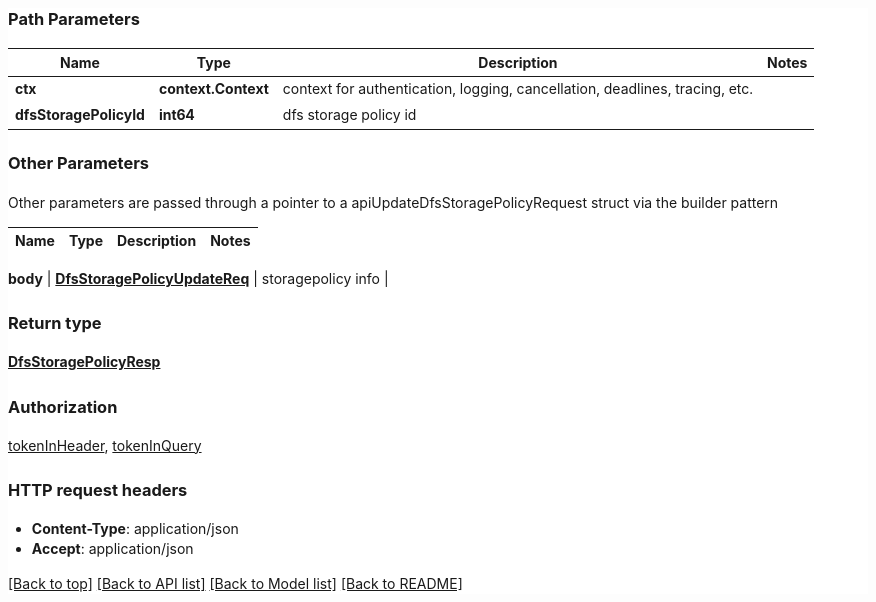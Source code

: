 ### Path Parameters


Name | Type | Description  | Notes
------------- | ------------- | ------------- | -------------
**ctx** | **context.Context** | context for authentication, logging, cancellation, deadlines, tracing, etc.
**dfsStoragePolicyId** | **int64** | dfs storage policy id | 

### Other Parameters

Other parameters are passed through a pointer to a apiUpdateDfsStoragePolicyRequest struct via the builder pattern


Name | Type | Description  | Notes
------------- | ------------- | ------------- | -------------

 **body** | [**DfsStoragePolicyUpdateReq**](DfsStoragePolicyUpdateReq.md) | storagepolicy info | 

### Return type

[**DfsStoragePolicyResp**](DfsStoragePolicyResp.md)

### Authorization

[tokenInHeader](../README.md#tokenInHeader), [tokenInQuery](../README.md#tokenInQuery)

### HTTP request headers

- **Content-Type**: application/json
- **Accept**: application/json

[[Back to top]](#) [[Back to API list]](../README.md#documentation-for-api-endpoints)
[[Back to Model list]](../README.md#documentation-for-models)
[[Back to README]](../README.md)

